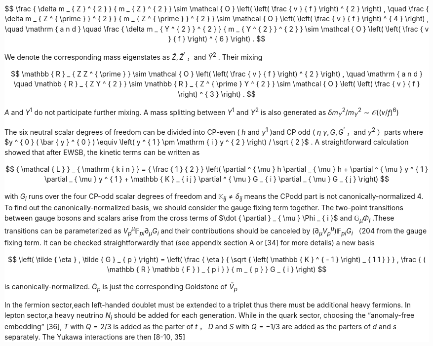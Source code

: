 $$
\frac { \delta m _ { Z } ^ { 2 } } { m _ { Z } ^ { 2 } } \sim \mathcal { O } \left( \left( \frac { v } { f } \right) ^ { 2 } \right) , \quad \frac { \delta m _ { Z ^ { \prime } } ^ { 2 } } { m _ { Z ^ { \prime } } ^ { 2 } } \sim \mathcal { O } \left( \left( \frac { v } { f } \right) ^ { 4 } \right) , \quad \mathrm { a n d } \quad \frac { \delta m _ { Y ^ { 2 } } ^ { 2 } } { m _ { Y ^ { 2 } } ^ { 2 } } \sim \mathcal { O } \left( \left( \frac { v } { f } \right) ^ { 6 } \right) .
$$

We denote the corresponding mass eigenstates as $\tilde { Z } , \tilde { Z } ^ { \prime }$ ，and ${ \tilde { Y } } ^ { 2 }$ . Their mixing

$$
\mathbb { R } _ { Z Z ^ { \prime } } \sim \mathcal { O } \left( \left( \frac { v } { f } \right) ^ { 2 } \right) , \quad \mathrm { a n d } \quad \mathbb { R } _ { Z Y ^ { 2 } } \sim \mathbb { R } _ { Z ^ { \prime } Y ^ { 2 } } \sim \mathcal { O } \left( \left( \frac { v } { f } \right) ^ { 3 } \right) .
$$

$A$ and $Y ^ { 1 }$ do not participate further mixing. A mass splitting between $Y ^ { 1 }$ and $Y ^ { 2 }$ is also generated as $\delta m _ { Y } ^ { 2 } / m _ { Y } ^ { 2 } \sim \mathcal { O } \left( ( v / f ) ^ { 6 } \right)$

The six neutral scalar degrees of freedom can be divided into CP-even ( $h$ and $y ^ { 1 }$ )and CP odd ( $\eta$ $\gamma , G , G ^ { \prime }$ ，and $y ^ { 2 }$ ）parts where $y ^ { 0 } ( \bar { y } ^ { 0 } ) \equiv \left( y ^ { 1 } \pm \mathrm { i } y ^ { 2 } \right) / \sqrt { 2 }$ . A straightforward calculation showed that after EWSB, the kinetic terms can be written as

$$
{ \mathcal { L } } _ { \mathrm { k i n } } = { \frac { 1 } { 2 } } \left( \partial ^ { \mu } h \partial _ { \mu } h + \partial ^ { \mu } y ^ { 1 } \partial _ { \mu } y ^ { 1 } + \mathbb { K } _ { i j } \partial ^ { \mu } G _ { i } \partial _ { \mu } G _ { j } \right)
$$

with $G _ { i }$ runs over the four CP-odd scalar degrees of freedom and $\mathbb { K } _ { i j } \neq \delta _ { i j }$ means the CPodd part is not canonically-normalized 4. To find out the canonically-normalized basis, we should consider the gauge fixing term together. The two-point transitions between gauge bosons and scalars arise from the cross terms of $\dot { \partial } _ { \mu } \Phi _ { i }$ and ${ \mathbb { G } _ { \mu } } { \Phi _ { i } }$ .These transitions can be parameterized as $V _ { p } ^ { \mu } \mathbb { F } _ { p i } \partial _ { \mu } G _ { i }$ and their contributions should be canceled by $\left( \partial _ { \mu } V _ { p } ^ { \mu } \right) \mathbb { F } _ { p i } G _ { i }$ （204 from the gauge fixing term. It can be checked straightforwardly that (see appendix section A or [34] for more details) a new basis

$$
\left( \tilde { \eta } , \tilde { G } _ { p } \right) = \left( \frac { \eta } { \sqrt { \left( \mathbb { K } ^ { - 1 } \right) _ { 1 1 } } } , \frac { ( \mathbb { R } \mathbb { F } ) _ { p i } } { m _ { p } } G _ { i } \right)
$$

is canonically-normalized. ${ \tilde { G } } _ { p }$ is just the corresponding Goldstone of $\tilde { V } _ { p }$

In the fermion sector,each left-handed doublet must be extended to a triplet thus there must be additional heavy fermions. In lepton sector,a heavy neutrino $N _ { i }$ should be added for each generation. While in the quark sector, choosing the “anomaly-free embedding” [36], $T$ with $Q = 2 / 3$ is added as the parter of $t$ ， $D$ and $S$ with $Q = - 1 / 3$ are added as the parters of $d$ and $s$ separately. The Yukawa interactions are then [8-10, 35]
